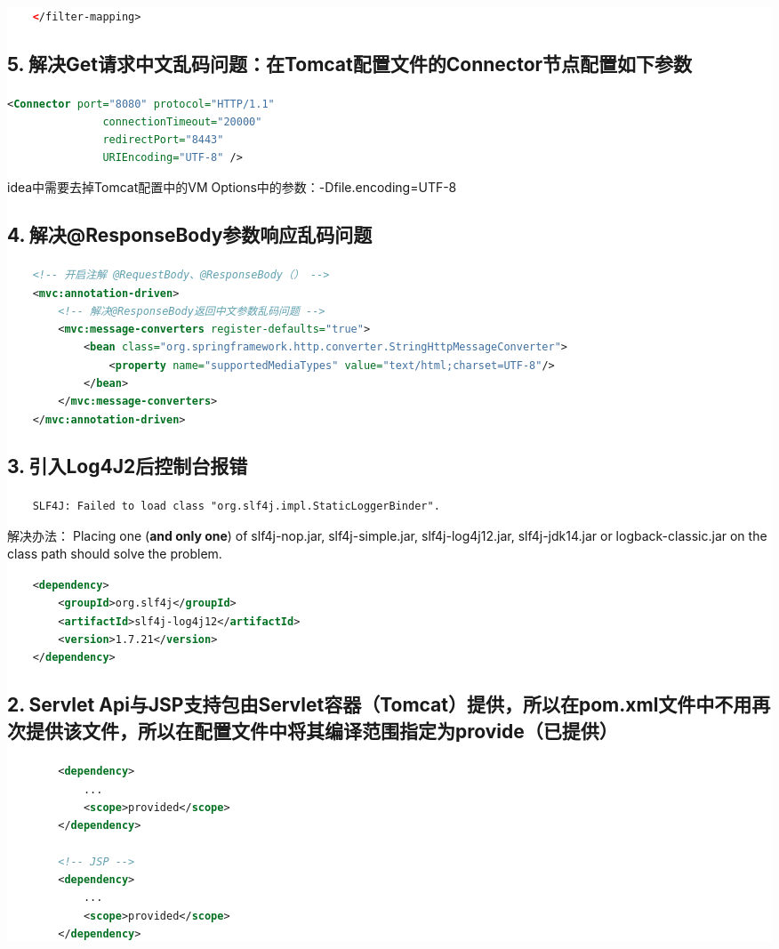 ``` xml
    </filter-mapping>
```

## 5. 解决Get请求中文乱码问题：在Tomcat配置文件的Connector节点配置如下参数

``` xml
<Connector port="8080" protocol="HTTP/1.1"
               connectionTimeout="20000"
               redirectPort="8443"
               URIEncoding="UTF-8" />
```
idea中需要去掉Tomcat配置中的VM Options中的参数：-Dfile.encoding=UTF-8

## 4. 解决@ResponseBody参数响应乱码问题

``` xml
    <!-- 开启注解 @RequestBody、@ResponseBody（） -->
    <mvc:annotation-driven>
        <!-- 解决@ResponseBody返回中文参数乱码问题 -->
        <mvc:message-converters register-defaults="true">
            <bean class="org.springframework.http.converter.StringHttpMessageConverter">
                <property name="supportedMediaTypes" value="text/html;charset=UTF-8"/>
            </bean>
        </mvc:message-converters>
    </mvc:annotation-driven>
```

## 3. 引入Log4J2后控制台报错
``` text
    SLF4J: Failed to load class "org.slf4j.impl.StaticLoggerBinder".
```

解决办法： Placing one (**and only one**) of slf4j-nop.jar, slf4j-simple.jar, slf4j-log4j12.jar, slf4j-jdk14.jar or logback-classic.jar on the class path should solve the problem.

``` xml
    <dependency>
        <groupId>org.slf4j</groupId>
        <artifactId>slf4j-log4j12</artifactId>
        <version>1.7.21</version>
    </dependency>
```

## 2. Servlet Api与JSP支持包由Servlet容器（Tomcat）提供，所以在pom.xml文件中不用再次提供该文件，所以在配置文件中将其编译范围指定为provide（已提供）

``` xml
        <dependency>
            ...
            <scope>provided</scope>
        </dependency>

        <!-- JSP -->
        <dependency>
            ...
            <scope>provided</scope>
        </dependency>
```
